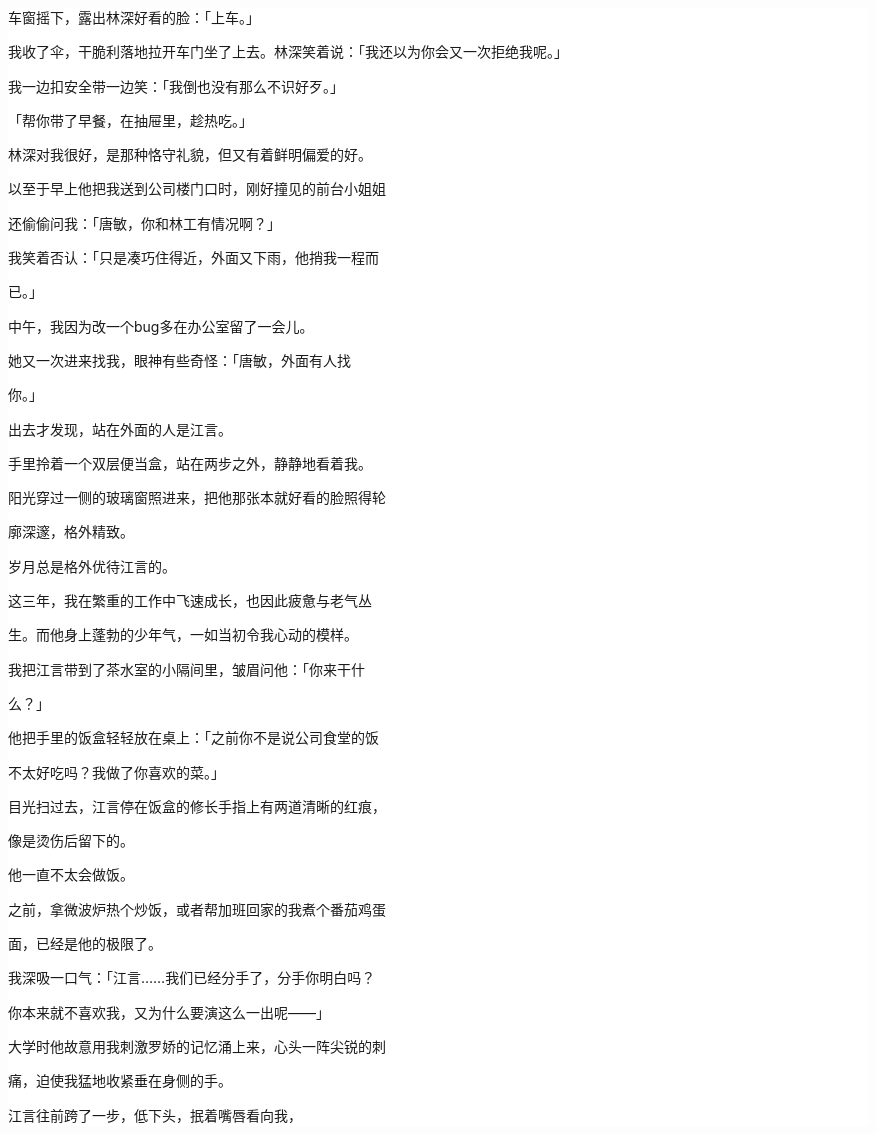 车窗摇下，露出林深好看的脸：「上车。」

我收了伞，干脆利落地拉开车门坐了上去。林深笑着说：「我还以为你会又一次拒绝我呢。」

我一边扣安全带一边笑：「我倒也没有那么不识好歹。」

「帮你带了早餐，在抽屉里，趁热吃。」

林深对我很好，是那种恪守礼貌，但又有着鲜明偏爱的好。

以至于早上他把我送到公司楼门口时，刚好撞见的前台小姐姐

还偷偷问我：「唐敏，你和林工有情况啊？」

我笑着否认：「只是凑巧住得近，外面又下雨，他捎我一程而

已。」

中午，我因为改一个bug多在办公室留了一会儿。

她又一次进来找我，眼神有些奇怪：「唐敏，外面有人找

你。」

出去才发现，站在外面的人是江言。

手里拎着一个双层便当盒，站在两步之外，静静地看着我。

阳光穿过一侧的玻璃窗照进来，把他那张本就好看的脸照得轮

廓深邃，格外精致。

岁月总是格外优待江言的。

这三年，我在繁重的工作中飞速成长，也因此疲惫与老气丛

生。而他身上蓬勃的少年气，一如当初令我心动的模样。

我把江言带到了茶水室的小隔间里，皱眉问他：「你来干什

么？」

他把手里的饭盒轻轻放在桌上：「之前你不是说公司食堂的饭

不太好吃吗？我做了你喜欢的菜。」

目光扫过去，江言停在饭盒的修长手指上有两道清晰的红痕，

像是烫伤后留下的。

他一直不太会做饭。

之前，拿微波炉热个炒饭，或者帮加班回家的我煮个番茄鸡蛋

面，已经是他的极限了。

我深吸一口气：「江言……我们已经分手了，分手你明白吗？

你本来就不喜欢我，又为什么要演这么一出呢——」

大学时他故意用我刺激罗娇的记忆涌上来，心头一阵尖锐的刺

痛，迫使我猛地收紧垂在身侧的手。

江言往前跨了一步，低下头，抿着嘴唇看向我，
